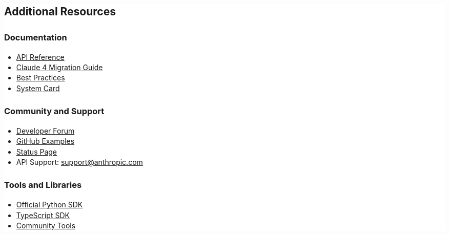 ## Additional Resources

### Documentation
- [API Reference](https://docs.anthropic.com/en/api)
- [Claude 4 Migration Guide](https://docs.anthropic.com/en/docs/about-claude/models/migrating-to-claude-4)
- [Best Practices](https://docs.anthropic.com/best-practices)
- [System Card](https://www-cdn.anthropic.com/4263b940cabb546aa0e3283f35b686f4f3b2ff47.pdf)

### Community and Support
- [Developer Forum](https://community.anthropic.com)
- [GitHub Examples](https://github.com/anthropics/claude-examples)
- [Status Page](https://status.anthropic.com)
- API Support: support@anthropic.com

### Tools and Libraries
- [Official Python SDK](https://github.com/anthropics/anthropic-sdk-python)
- [TypeScript SDK](https://github.com/anthropics/anthropic-sdk-typescript)
- [Community Tools](https://github.com/topics/claude-ai)